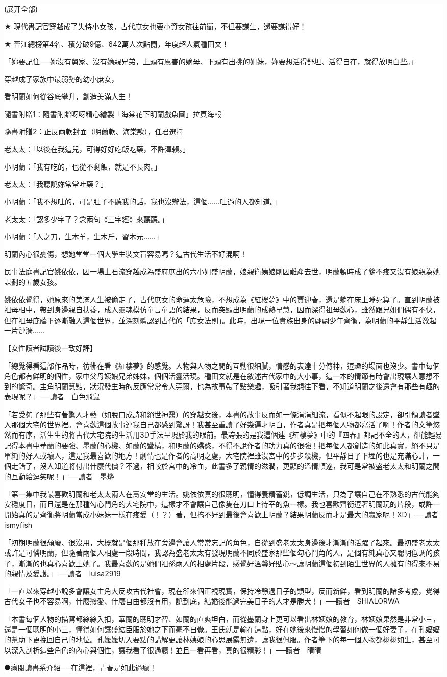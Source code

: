 (展开全部)

★ 現代書記官穿越成了失恃小女孩，古代庶女也要小資女孩往前衝，不但要謀生，還要謀得好！

★ 晉江總榜第4名、積分破9億、642萬人次點閱，年度超人氣種田文！

「妳要記住──妳沒有舅家、沒有嫡親兄弟，上頭有厲害的嫡母、下頭有出挑的姐妹，妳要想活得舒坦、活得自在，就得放明白些。」

穿越成了家族中最弱勢的幼小庶女，

看明蘭如何從谷底攀升，創造美滿人生！

隨書附贈1：隨書附贈呀呀精心繪製「海棠花下明蘭戲魚圖」拉頁海報

隨書附贈2：正反兩款封面（明蘭款、海棠款），任君選擇

老太太：「以後在我這兒，可得好好吃飯吃藥，不許渾賴。」

小明蘭：「我有吃的，也從不剩飯，就是不長肉。」

老太太：「我聽說妳常常吐藥？」

小明蘭：「我不想吐的，可是肚子不聽我的話，我也沒辦法，這個……吐過的人都知道。」

老太太：「認多少字了？念兩句《三字經》來聽聽。」

小明蘭：「人之刀，生木羊，生木斤，習木元……」

明蘭內心很憂傷，想她堂堂一個大學生裝文盲容易嗎？這古代生活不好混啊！

民事法庭書記官姚依依，因一場土石流穿越成為盛府庶出的六小姐盛明蘭，娘親衛姨娘剛因難產去世，明蘭頓時成了爹不疼又沒有娘親為她謀劃的五歲女孩。

姚依依覺得，她原來的美滿人生被偷走了，古代庶女的命運太危險，不想成為《紅樓夢》中的賈迎春，還是躺在床上睡死算了。直到明蘭被祖母相中，帶到身邊親自扶養，成人靈魂模仿童言童語的結果，反而突顯出明蘭的成熟早慧，因而深得祖母歡心，雖然跟兄姐們偶有不快，但在祖母庇蔭下逐漸融入這個世界，並深刻體認到古代的「庶女法則」。此時，出現一位貴族出身的翩翩少年齊衡，為明蘭的平靜生活激起一片漣漪……



【女性讀者試讀後一致好評】

「總覺得看這部作品時，彷彿在看《紅樓夢》的感覺。人物與人物之間的互動很細膩，情感的表達十分傳神，逗趣的場面也沒少。書中每個角色都有鮮明的個性，家中父母姨娘兄弟姊妹，個個活靈活現。種田文就是在敘述古代家中的大小事，這一本的情節有時會出現讓人意想不到的驚奇。主角明蘭慧黠，狀況發生時的反應常常令人莞爾，也為故事帶了點樂趣，吸引著我想往下看，不知道明蘭之後還會有那些有趣的表現呢？」──讀者　白色飛鼠

「若受夠了那些有著驚人才藝（如脫口成詩和絕世神醫）的穿越女後，本書的故事反而如一條涓涓細流，看似不起眼的設定，卻引領讀者墜入那個大宅的世界裡。會喜歡這個故事連我自己都感到驚訝！我甚至重讀了好幾遍才明白，作者真是把每個人物都寫活了啊！作者的文筆悠然而有序，活生生的將古代大宅院的生活用3D手法呈現於我的眼前。最誇張的是我這個連《紅樓夢》中的『四春』都記不全的人，卻能輕易記得本書中華蘭的要強、墨蘭的心機、如蘭的蠻橫，和明蘭的嬌憨，不得不說作者的功力真的很強！把每個人都創造的如此真實，絕不只是單純的好人或壞人，這是我最喜歡的地方！劇情也是作者的高明之處，大宅院裡雖沒宮中的步步殺機，但平靜日子下埋的也是充滿心計，一個走錯了，沒人知道將付出什麼代價？不過，相較於宮中的冷血，此書多了親情的滋潤，更顯的溫情順遂，我可是常被盛老太太和明蘭之間的互動給逗笑呢！」──讀者　墨燐

「第一集中我最喜歡明蘭和老太太兩人在壽安堂的生活。姚依依真的很聰明，懂得養精蓄銳，低調生活，只為了讓自己在不熟悉的古代能夠安穩度日，而且還是在那種勾心鬥角的大宅院中，這樣才不會讓自己像隻在刀口上待宰的魚一樣。我也喜歡齊衡逗著明蘭玩的片段，或許一開始真的是齊衡將明蘭當成小妹妹一樣在疼愛（！？）著，但搞不好到最後會喜歡上明蘭？結果明蘭反而才是最大的贏家呢！XD」──讀者　ismyfish

「初期明蘭很頹廢、很沒用，大概就是個那種放在旁邊會讓人常常忘記的角色，自從到盛老太太身邊後才漸漸的活躍了起來。最初盛老太太或許是可憐明蘭，但隨著兩個人相處一段時間，我認為盛老太太有發現明蘭不同於盛家那些個勾心鬥角的人，是個有純真心又聰明低調的孩子，漸漸的也真心喜歡上她了。我最喜歡的是她們祖孫兩人的相處片段，感覺好溫馨好貼心～讓明蘭這個初到陌生世界的人擁有的得來不易的親情及愛護。」──讀者　luisa2919

「一直以來穿越小說多會讓女主角大反攻古代社會，現在卻來個正視現實，保持冷靜過日子的類型，反而新鮮，看到明蘭的諸多考慮，覺得古代女子也不容易啊，什麼戀愛、什麼自由都沒有用，說到底，結婚後能過完美日子的人才是勝犬！」──讀者　SHIALORWA

「本書每個人物的描寫都絲絲入扣，華蘭的聰明才智、如蘭的直爽坦白，而從墨蘭身上更可以看出林姨娘的教育，林姨娘果然是非常小三，還是一個聰明的小三，懂得如何讓盛紘臣服於她之下而毫不自覺。王氏就是輸在這點，好在她後來慢慢的學習如何做一個好妻子，在孔嬤嬤的幫助下更挽回自己的地位。孔嬤嬤切入要點的講解更讓林姨娘的心思展露無遺，讓我很佩服。作者筆下的每一個人物都栩栩如生，甚至可以深入剖析這些角色的內心與個性，讓我看了很過癮！並且一看再看，真的很精彩！」──讀者　晴晴

●癮閱讀書系介紹──在這裡，青春是如此過癮！
